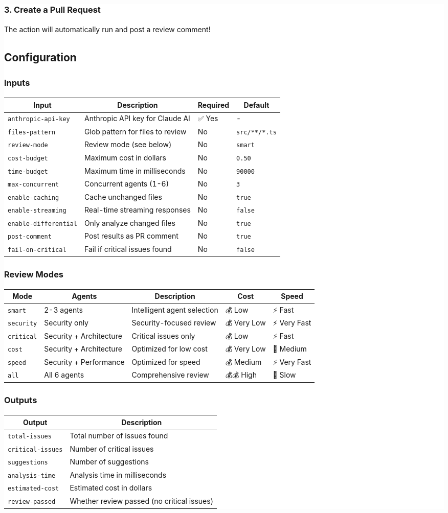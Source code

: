 ### 3. Create a Pull Request

The action will automatically run and post a review comment!

## Configuration

### Inputs

| Input | Description | Required | Default |
|-------|-------------|----------|---------|
| `anthropic-api-key` | Anthropic API key for Claude AI | ✅ Yes | - |
| `files-pattern` | Glob pattern for files to review | No | `src/**/*.ts` |
| `review-mode` | Review mode (see below) | No | `smart` |
| `cost-budget` | Maximum cost in dollars | No | `0.50` |
| `time-budget` | Maximum time in milliseconds | No | `90000` |
| `max-concurrent` | Concurrent agents (1-6) | No | `3` |
| `enable-caching` | Cache unchanged files | No | `true` |
| `enable-streaming` | Real-time streaming responses | No | `false` |
| `enable-differential` | Only analyze changed files | No | `true` |
| `post-comment` | Post results as PR comment | No | `true` |
| `fail-on-critical` | Fail if critical issues found | No | `false` |

### Review Modes

| Mode | Agents | Description | Cost | Speed |
|------|--------|-------------|------|-------|
| `smart` | 2-3 agents | Intelligent agent selection | 💰 Low | ⚡ Fast |
| `security` | Security only | Security-focused review | 💰 Very Low | ⚡ Very Fast |
| `critical` | Security + Architecture | Critical issues only | 💰 Low | ⚡ Fast |
| `cost` | Security + Architecture | Optimized for low cost | 💰 Very Low | 🐢 Medium |
| `speed` | Security + Performance | Optimized for speed | 💰 Medium | ⚡ Very Fast |
| `all` | All 6 agents | Comprehensive review | 💰💰 High | 🐢 Slow |

### Outputs

| Output | Description |
|--------|-------------|
| `total-issues` | Total number of issues found |
| `critical-issues` | Number of critical issues |
| `suggestions` | Number of suggestions |
| `analysis-time` | Analysis time in milliseconds |
| `estimated-cost` | Estimated cost in dollars |
| `review-passed` | Whether review passed (no critical issues) |
